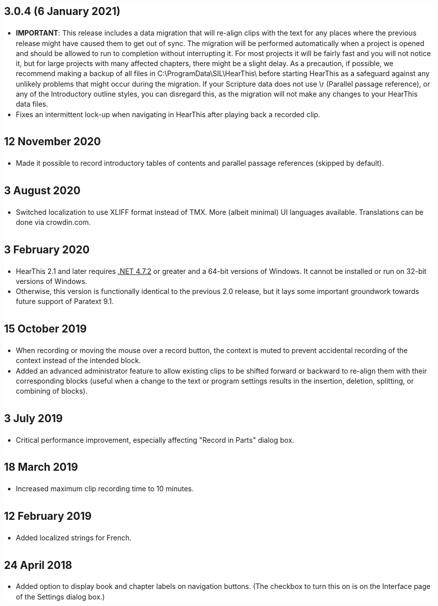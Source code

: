 ## 3.0.4 (6 January 2021)
- **IMPORTANT**: This release includes a data migration that will re-align clips with the text for any places where the previous release might have caused them to get out of sync. The migration will be performed automatically when a project is opened and should be allowed to run to completion without interrupting it. For most projects it will be fairly fast and you will not notice it, but for large projects with many affected chapters, there might be a slight delay. As a precaution, if possible, we recommend making a backup of all files in C:\ProgramData\SIL\HearThis\ before starting HearThis as a safeguard against any unlikely problems that might occur during the migration. If your Scripture data does not use \r (Parallel passage reference), or any of the Introductory outline styles, you can disregard this, as the migration will not make any changes to your HearThis data files.
- Fixes an intermittent lock-up when navigating in HearThis after playing back a recorded clip.

## 12 November 2020
- Made it possible to record introductory tables of contents and parallel passage references (skipped by default).

## 3 August 2020
- Switched localization to use XLIFF format instead of TMX. More (albeit minimal) UI languages available. Translations can be done via crowdin.com.

## 3 February 2020
- HearThis 2.1 and later requires [.NET 4.7.2](https://dotnet.microsoft.com/download/dotnet-framework) or greater and a 64-bit versions of Windows. It cannot be installed or run on 32-bit versions of Windows.
- Otherwise, this version is functionally identical to the previous 2.0 release, but it lays some important groundwork towards future support of Paratext 9.1.

## 15 October 2019
- When recording or moving the mouse over a record button, the context is muted to prevent accidental recording of the context instead of the intended block.
- Added an advanced administrator feature to allow existing clips to be shifted forward or backward to re-align them with their corresponding blocks (useful when a change to the text or program settings results in the insertion, deletion, splitting, or combining of blocks).

## 3 July 2019
- Critical performance improvement, especially affecting "Record in Parts" dialog box.

## 18 March 2019
- Increased maximum clip recording time to 10 minutes.

## 12 February 2019
- Added localized strings for French.

## 24 April 2018
- Added option to display book and chapter labels on navigation buttons. (The checkbox to turn this on is on the Interface page of the Settings dialog box.)
